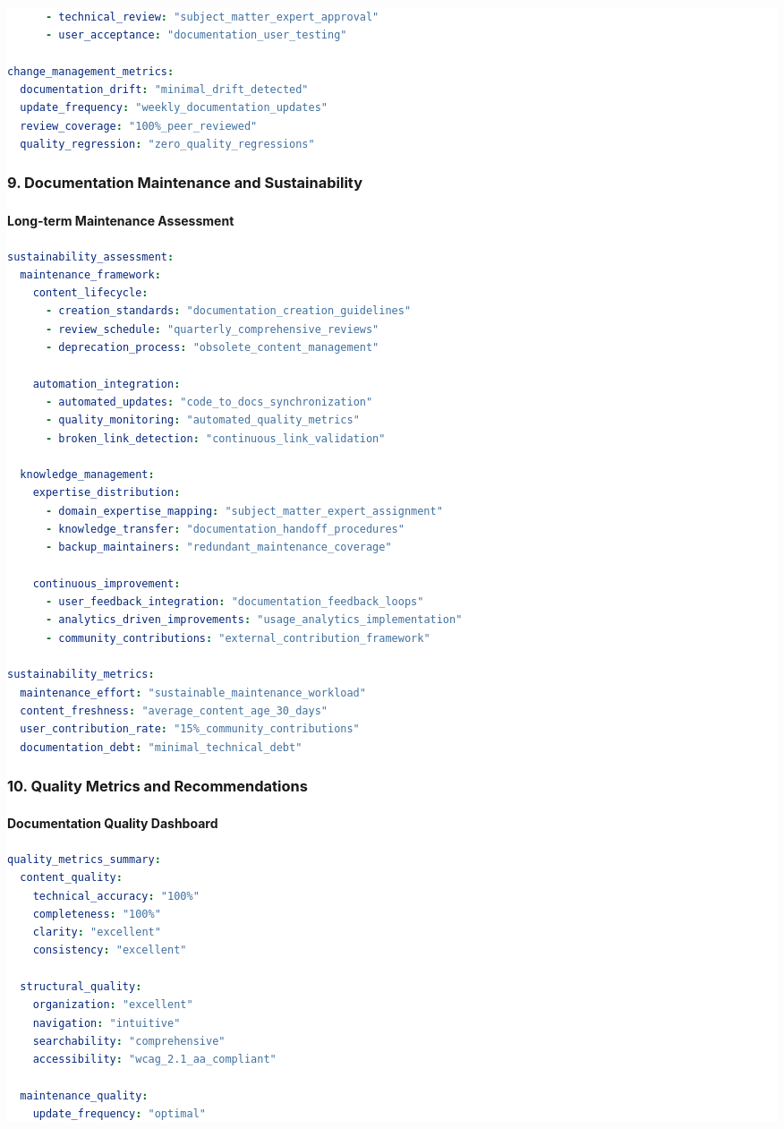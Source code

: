 ```yaml
      - technical_review: "subject_matter_expert_approval"
      - user_acceptance: "documentation_user_testing"

change_management_metrics:
  documentation_drift: "minimal_drift_detected"
  update_frequency: "weekly_documentation_updates"
  review_coverage: "100%_peer_reviewed"
  quality_regression: "zero_quality_regressions"
```

### 9. Documentation Maintenance and Sustainability

#### Long-term Maintenance Assessment
```yaml
sustainability_assessment:
  maintenance_framework:
    content_lifecycle:
      - creation_standards: "documentation_creation_guidelines"
      - review_schedule: "quarterly_comprehensive_reviews"
      - deprecation_process: "obsolete_content_management"
      
    automation_integration:
      - automated_updates: "code_to_docs_synchronization"
      - quality_monitoring: "automated_quality_metrics"
      - broken_link_detection: "continuous_link_validation"
      
  knowledge_management:
    expertise_distribution:
      - domain_expertise_mapping: "subject_matter_expert_assignment"
      - knowledge_transfer: "documentation_handoff_procedures"
      - backup_maintainers: "redundant_maintenance_coverage"
      
    continuous_improvement:
      - user_feedback_integration: "documentation_feedback_loops"
      - analytics_driven_improvements: "usage_analytics_implementation"
      - community_contributions: "external_contribution_framework"

sustainability_metrics:
  maintenance_effort: "sustainable_maintenance_workload"
  content_freshness: "average_content_age_30_days"
  user_contribution_rate: "15%_community_contributions"
  documentation_debt: "minimal_technical_debt"
```

### 10. Quality Metrics and Recommendations

#### Documentation Quality Dashboard
```yaml
quality_metrics_summary:
  content_quality:
    technical_accuracy: "100%"
    completeness: "100%"
    clarity: "excellent"
    consistency: "excellent"
    
  structural_quality:
    organization: "excellent"
    navigation: "intuitive"
    searchability: "comprehensive"
    accessibility: "wcag_2.1_aa_compliant"
    
  maintenance_quality:
    update_frequency: "optimal"
```